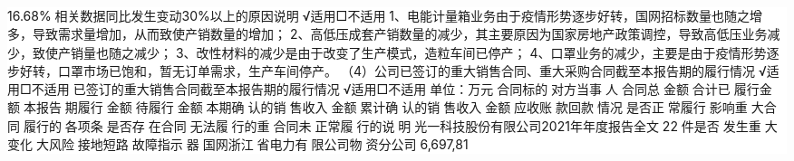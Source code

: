 16.68%
相关数据同比发生变动30%以上的原因说明
√适用□不适用
1、电能计量箱业务由于疫情形势逐步好转，国网招标数量也随之增多，导致需求量增加，从而致使产销数量的增加；
2、高低压成套产销数量的减少，其主要原因为国家房地产政策调控，导致高低压业务减少，致使产销量也随之减少；
3、改性材料的减少是由于改变了生产模式，造粒车间已停产；
4、口罩业务的减少，主要是由于疫情形势逐步好转，口罩市场已饱和，暂无订单需求，生产车间停产。
（4）公司已签订的重大销售合同、重大采购合同截至本报告期的履行情况
√适用□不适用
已签订的重大销售合同截至本报告期的履行情况
√适用□不适用
单位：万元
合同标的
对方当事
人
合同总
金额
合计已
履行金
额
本报告
期履行
金额
待履行
金额
本期确
认的销
售收入
金额
累计确
认的销
售收入
金额
应收账
款回款
情况
是否正
常履行
影响重
大合同
履行的
各项条
是否存
在合同
无法履
行的重
合同未
正常履
行的说
明
光一科技股份有限公司2021年年度报告全文
22
件是否
发生重
大变化
大风险
接地短路
故障指示
器
国网浙江
省电力有
限公司物
资分公司
6,697,81